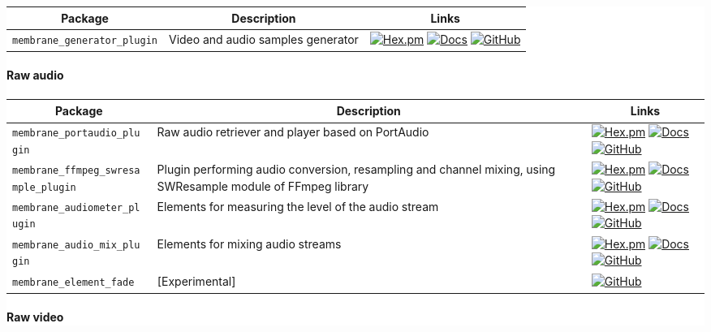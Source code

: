 | Package                     | Description                       | Links                                                                                                                                                                                                                                                                                                                                                                                                     |
| --------------------------- | --------------------------------- | --------------------------------------------------------------------------------------------------------------------------------------------------------------------------------------------------------------------------------------------------------------------------------------------------------------------------------------------------------------------------------------------------------- |
| `membrane_generator_plugin` | Video and audio samples generator | [![Hex.pm](https://img.shields.io/hexpm/v/membrane_generator_plugin.svg)](https://hex.pm/packages/membrane_generator_plugin) [![Docs](https://img.shields.io/badge/api-docs-yellow.svg?style=flat)](https://hexdocs.pm/membrane_generator_plugin) [![GitHub](https://api.iconify.design/octicon:logo-github-16.svg?color=gray&height=20)](https://github.com/membraneframework/membrane_generator_plugin) |

#### Raw audio

| Package                             | Description                                                                                                  | Links                                                                                                                                                                                                                                                                                                                                                                                                                                     |
| ----------------------------------- | ------------------------------------------------------------------------------------------------------------ | ----------------------------------------------------------------------------------------------------------------------------------------------------------------------------------------------------------------------------------------------------------------------------------------------------------------------------------------------------------------------------------------------------------------------------------------- |
| `membrane_portaudio_plugin`         | Raw audio retriever and player based on PortAudio                                                            | [![Hex.pm](https://img.shields.io/hexpm/v/membrane_portaudio_plugin.svg)](https://hex.pm/packages/membrane_portaudio_plugin) [![Docs](https://img.shields.io/badge/api-docs-yellow.svg?style=flat)](https://hexdocs.pm/membrane_portaudio_plugin) [![GitHub](https://api.iconify.design/octicon:logo-github-16.svg?color=gray&height=20)](https://github.com/membraneframework/membrane_portaudio_plugin)                                 |
| `membrane_ffmpeg_swresample_plugin` | Plugin performing audio conversion, resampling and channel mixing, using SWResample module of FFmpeg library | [![Hex.pm](https://img.shields.io/hexpm/v/membrane_ffmpeg_swresample_plugin.svg)](https://hex.pm/packages/membrane_ffmpeg_swresample_plugin) [![Docs](https://img.shields.io/badge/api-docs-yellow.svg?style=flat)](https://hexdocs.pm/membrane_ffmpeg_swresample_plugin) [![GitHub](https://api.iconify.design/octicon:logo-github-16.svg?color=gray&height=20)](https://github.com/membraneframework/membrane_ffmpeg_swresample_plugin) |
| `membrane_audiometer_plugin`        | Elements for measuring the level of the audio stream                                                         | [![Hex.pm](https://img.shields.io/hexpm/v/membrane_audiometer_plugin.svg)](https://hex.pm/packages/membrane_audiometer_plugin) [![Docs](https://img.shields.io/badge/api-docs-yellow.svg?style=flat)](https://hexdocs.pm/membrane_audiometer_plugin) [![GitHub](https://api.iconify.design/octicon:logo-github-16.svg?color=gray&height=20)](https://github.com/membraneframework/membrane_audiometer_plugin)                             |
| `membrane_audio_mix_plugin`         | Elements for mixing audio streams                                                                            | [![Hex.pm](https://img.shields.io/hexpm/v/membrane_audio_mix_plugin.svg)](https://hex.pm/packages/membrane_audio_mix_plugin) [![Docs](https://img.shields.io/badge/api-docs-yellow.svg?style=flat)](https://hexdocs.pm/membrane_audio_mix_plugin) [![GitHub](https://api.iconify.design/octicon:logo-github-16.svg?color=gray&height=20)](https://github.com/membraneframework/membrane_audio_mix_plugin)                                 |
| `membrane_element_fade`             | [Experimental]                                                                                               | [![GitHub](https://api.iconify.design/octicon:logo-github-16.svg?color=gray&height=20)](https://github.com/membraneframework/membrane-element-fade)                                                                                                                                                                                                                                                                                       |

#### Raw video
